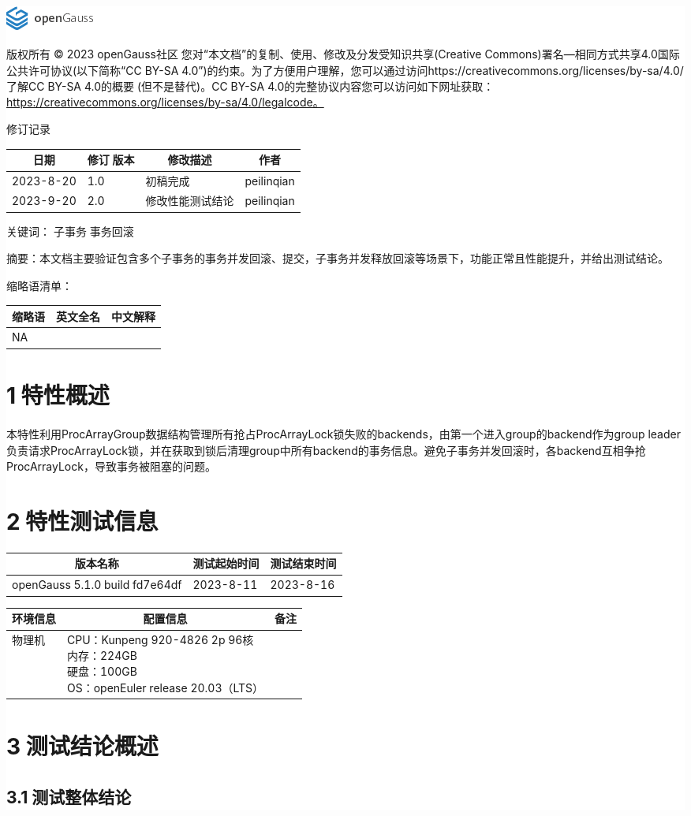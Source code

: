 ![avatar](../../../images/openGauss.png)

版权所有 © 2023  openGauss社区
您对“本文档”的复制、使用、修改及分发受知识共享(Creative Commons)署名—相同方式共享4.0国际公共许可协议(以下简称“CC BY-SA 4.0”)的约束。为了方便用户理解，您可以通过访问https://creativecommons.org/licenses/by-sa/4.0/ 了解CC BY-SA 4.0的概要 (但不是替代)。CC BY-SA 4.0的完整协议内容您可以访问如下网址获取：https://creativecommons.org/licenses/by-sa/4.0/legalcode。

修订记录

| 日期      | 修订   版本 | 修改描述         | 作者       |
| --------- | ----------- | ---------------- | ---------- |
| 2023-8-20 | 1.0         | 初稿完成         | peilinqian |
| 2023-9-20 | 2.0         | 修改性能测试结论 | peilinqian |

关键词： 子事务 事务回滚

 

摘要：本文档主要验证包含多个子事务的事务并发回滚、提交，子事务并发释放回滚等场景下，功能正常且性能提升，并给出测试结论。

 

缩略语清单：

| 缩略语 | 英文全名 | 中文解释 |
| ------ | -------- | -------- |
| NA     |          |          |

# 1     特性概述

本特性利用ProcArrayGroup数据结构管理所有抢占ProcArrayLock锁失败的backends，由第一个进入group的backend作为group leader负责请求ProcArrayLock锁，并在获取到锁后清理group中所有backend的事务信息。避免子事务并发回滚时，各backend互相争抢ProcArrayLock，导致事务被阻塞的问题。

# 2     特性测试信息

| 版本名称                       | 测试起始时间 | 测试结束时间 |
| ------------------------------ | ------------ | ------------ |
| openGauss 5.1.0 build fd7e64df | 2023-8-11    | 2023-8-16    |

| 环境信息 | 配置信息                                                     | 备注 |
| -------- | ------------------------------------------------------------ | ---- |
| 物理机   | CPU：Kunpeng 920-4826 2p 96核<br />内存：224GB<br />硬盘：100GB<br />OS：openEuler release 20.03（LTS） |      |



# 3     测试结论概述

## 3.1   测试整体结论
